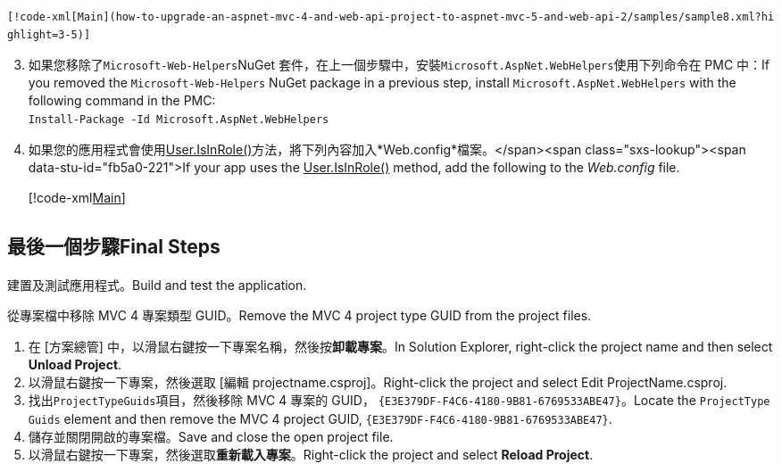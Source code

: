     [!code-xml[Main](how-to-upgrade-an-aspnet-mvc-4-and-web-api-project-to-aspnet-mvc-5-and-web-api-2/samples/sample8.xml?highlight=3-5)]
3. <span data-ttu-id="fb5a0-220">如果您移除了`Microsoft-Web-Helpers`NuGet 套件，在上一個步驟中，安裝`Microsoft.AspNet.WebHelpers`使用下列命令在 PMC 中：</span><span class="sxs-lookup"><span data-stu-id="fb5a0-220">If you removed the `Microsoft-Web-Helpers` NuGet package in a previous step, install `Microsoft.AspNet.WebHelpers` with the following command in the PMC:</span></span>  
    `Install-Package -Id Microsoft.AspNet.WebHelpers`
4. <span data-ttu-id="fb5a0-221">如果您的應用程式會使用[User.IsInRole()](https://msdn.microsoft.com/en-us/library/system.web.security.roleprincipal.isinrole(v=vs.110).aspx)方法，將下列內容加入*Web.config*檔案。</span><span class="sxs-lookup"><span data-stu-id="fb5a0-221">If your app uses the [User.IsInRole()](https://msdn.microsoft.com/en-us/library/system.web.security.roleprincipal.isinrole(v=vs.110).aspx) method, add the following to the *Web.config* file.</span></span>

    [!code-xml[Main](how-to-upgrade-an-aspnet-mvc-4-and-web-api-project-to-aspnet-mvc-5-and-web-api-2/samples/sample9.xml)]

## <a name="final-steps"></a><span data-ttu-id="fb5a0-222">最後一個步驟</span><span class="sxs-lookup"><span data-stu-id="fb5a0-222">Final Steps</span></span>

<span data-ttu-id="fb5a0-223">建置及測試應用程式。</span><span class="sxs-lookup"><span data-stu-id="fb5a0-223">Build and test the application.</span></span>

<span data-ttu-id="fb5a0-224">從專案檔中移除 MVC 4 專案類型 GUID。</span><span class="sxs-lookup"><span data-stu-id="fb5a0-224">Remove the MVC 4 project type GUID from the project files.</span></span>

1. <span data-ttu-id="fb5a0-225">在 [方案總管] 中，以滑鼠右鍵按一下專案名稱，然後按**卸載專案**。</span><span class="sxs-lookup"><span data-stu-id="fb5a0-225">In Solution Explorer, right-click the project name and then select **Unload Project**.</span></span>
2. <span data-ttu-id="fb5a0-226">以滑鼠右鍵按一下專案，然後選取 [編輯 projectname.csproj]。</span><span class="sxs-lookup"><span data-stu-id="fb5a0-226">Right-click the project and select Edit ProjectName.csproj.</span></span>
3. <span data-ttu-id="fb5a0-227">找出`ProjectTypeGuids`項目，然後移除 MVC 4 專案的 GUID， `{E3E379DF-F4C6-4180-9B81-6769533ABE47}`。</span><span class="sxs-lookup"><span data-stu-id="fb5a0-227">Locate the `ProjectTypeGuids` element and then remove the MVC 4 project GUID, `{E3E379DF-F4C6-4180-9B81-6769533ABE47}`.</span></span>
4. <span data-ttu-id="fb5a0-228">儲存並關閉開啟的專案檔。</span><span class="sxs-lookup"><span data-stu-id="fb5a0-228">Save and close the open project file.</span></span>
5. <span data-ttu-id="fb5a0-229">以滑鼠右鍵按一下專案，然後選取**重新載入專案**。</span><span class="sxs-lookup"><span data-stu-id="fb5a0-229">Right-click the project and select **Reload Project**.</span></span>
